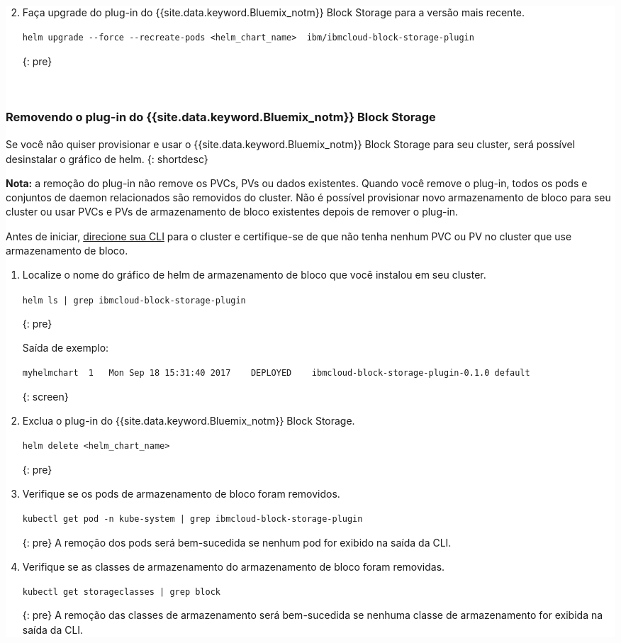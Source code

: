 2. Faça upgrade do plug-in do {{site.data.keyword.Bluemix_notm}} Block Storage para a versão mais recente.
   ```
   helm upgrade --force --recreate-pods <helm_chart_name>  ibm/ibmcloud-block-storage-plugin
   ```
   {: pre}

<br />


### Removendo o plug-in do {{site.data.keyword.Bluemix_notm}} Block Storage
Se você não quiser provisionar e usar o {{site.data.keyword.Bluemix_notm}} Block Storage para seu cluster, será possível desinstalar o gráfico de helm.
{: shortdesc}

**Nota:** a remoção do plug-in não remove os PVCs, PVs ou dados existentes. Quando você remove o plug-in, todos os pods e conjuntos de daemon relacionados são removidos do cluster. Não é possível provisionar novo armazenamento de bloco para seu cluster ou usar PVCs e PVs de armazenamento de bloco existentes depois de remover o plug-in.

Antes de iniciar, [direcione sua CLI](cs_cli_install.html#cs_cli_configure) para o cluster e certifique-se de que não tenha nenhum PVC ou PV no cluster que use armazenamento de bloco.

1. Localize o nome do gráfico de helm de armazenamento de bloco que você instalou em seu cluster.
   ```
   helm ls | grep ibmcloud-block-storage-plugin
   ```
   {: pre}

   Saída de exemplo:
   ```
   myhelmchart 	1 	Mon Sep 18 15:31:40 2017	DEPLOYED	ibmcloud-block-storage-plugin-0.1.0	default
   ```
   {: screen}

2. Exclua o plug-in do {{site.data.keyword.Bluemix_notm}} Block Storage.
   ```
   helm delete <helm_chart_name>
   ```
   {: pre}

3. Verifique se os pods de armazenamento de bloco foram removidos.
   ```
   kubectl get pod -n kube-system | grep ibmcloud-block-storage-plugin
   ```
   {: pre}
   A remoção dos pods será bem-sucedida se nenhum pod for exibido na saída da CLI.

4. Verifique se as classes de armazenamento do armazenamento de bloco foram removidas.
   ```
   kubectl get storageclasses | grep block
   ```
   {: pre}
   A remoção das classes de armazenamento será bem-sucedida se nenhuma classe de armazenamento for exibida na saída da CLI.
